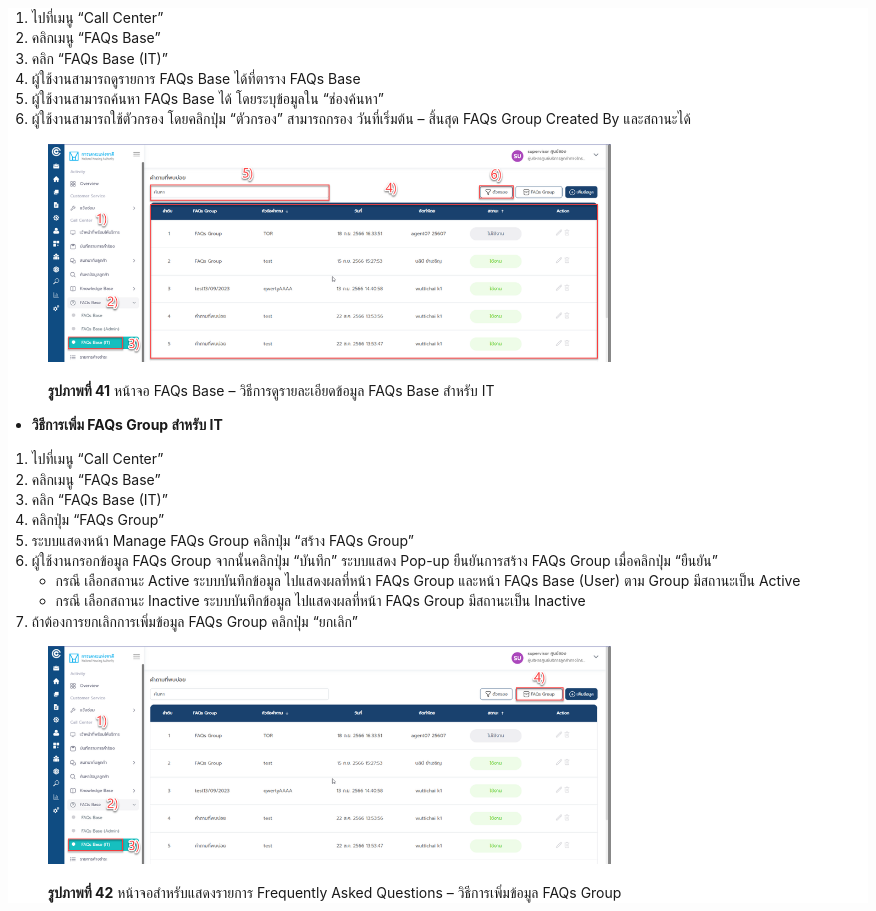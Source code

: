 1. ไปที่เมนู “Call Center”
2. คลิกเมนู “FAQs Base”
3. คลิก “FAQs Base (IT)”
4. ผู้ใช้งานสามารถดูรายการ FAQs Base ได้ที่ตาราง FAQs Base
5. ผู้ใช้งานสามารถค้นหา FAQs Base ได้ โดยระบุข้อมูลใน “ช่องค้นหา”
6. ผู้ใช้งานสามารถใช้ตัวกรอง โดยคลิกปุ่ม “ตัวกรอง” สามารถกรอง วันที่เริ่มต้น – สิ้นสุด FAQs Group Created By และสถานะได้

<figure><img src="../.gitbook/assets/image40.png" alt="" width="563"><figcaption><p><strong>รูปภาพที่ 41</strong> หน้าจอ FAQs Base – วิธีการดูรายละเอียดข้อมูล FAQs Base สำหรับ IT</p></figcaption></figure>

* **วิธีการเพิ่ม FAQs Group สำหรับ IT**

1. ไปที่เมนู “Call Center”
2. คลิกเมนู “FAQs Base”
3. คลิก “FAQs Base (IT)”
4. คลิกปุ่ม “FAQs Group”
5. ระบบแสดงหน้า Manage FAQs Group คลิกปุ่ม “สร้าง FAQs Group”
6. ผู้ใช้งานกรอกข้อมูล FAQs Group จากนั้นคลิกปุ่ม “บันทึก” ระบบแสดง Pop-up ยืนยันการสร้าง FAQs Group เมื่อคลิกปุ่ม “ยืนยัน”
   * กรณี เลือกสถานะ Active ระบบบันทึกข้อมูล ไปแสดงผลที่หน้า FAQs Group และหน้า FAQs Base (User) ตาม Group มีสถานะเป็น Active
   * กรณี เลือกสถานะ Inactive ระบบบันทึกข้อมูล ไปแสดงผลที่หน้า FAQs Group มีสถานะเป็น Inactive
7. ถ้าต้องการยกเลิกการเพิ่มข้อมูล FAQs Group คลิกปุ่ม “ยกเลิก”

<figure><img src="../.gitbook/assets/image41.png" alt="" width="563"><figcaption><p><strong>รูปภาพที่ 42</strong> หน้าจอสำหรับแสดงรายการ Frequently Asked Questions – วิธีการเพิ่มข้อมูล FAQs Group</p></figcaption></figure>
